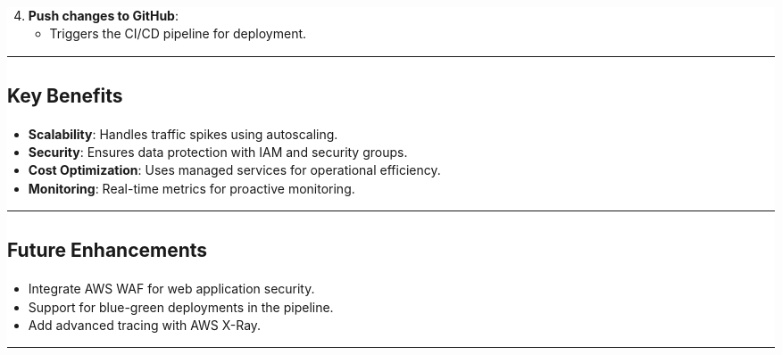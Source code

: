 4. **Push changes to GitHub**:
   - Triggers the CI/CD pipeline for deployment.

---

## **Key Benefits**
- **Scalability**: Handles traffic spikes using autoscaling.
- **Security**: Ensures data protection with IAM and security groups.
- **Cost Optimization**: Uses managed services for operational efficiency.
- **Monitoring**: Real-time metrics for proactive monitoring.

---

## **Future Enhancements**
- Integrate AWS WAF for web application security.
- Support for blue-green deployments in the pipeline.
- Add advanced tracing with AWS X-Ray.

--- 